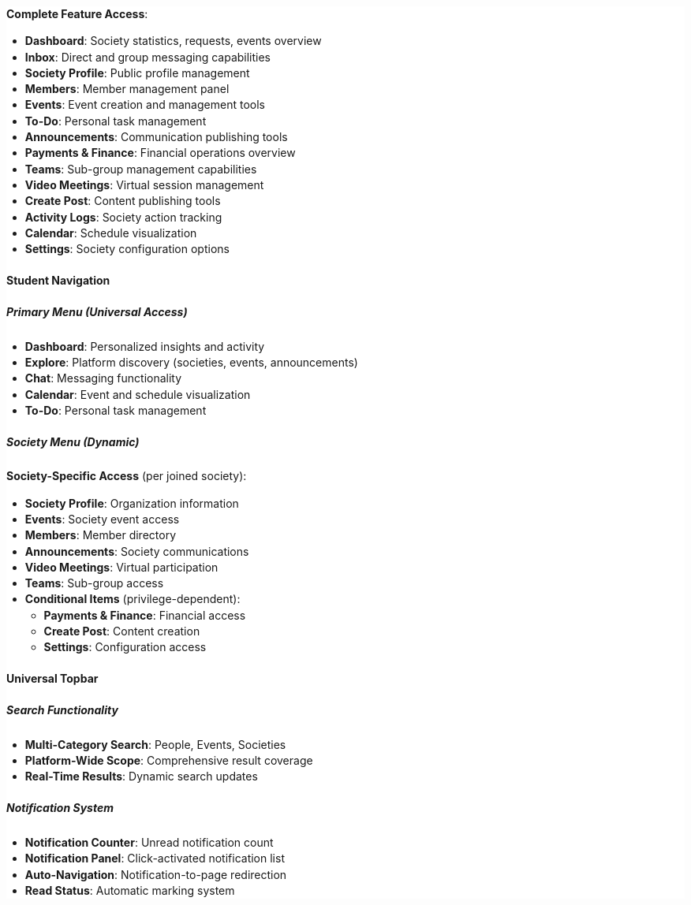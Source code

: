 **Complete Feature Access**:

- **Dashboard**: Society statistics, requests, events overview
- **Inbox**: Direct and group messaging capabilities
- **Society Profile**: Public profile management
- **Members**: Member management panel
- **Events**: Event creation and management tools
- **To-Do**: Personal task management
- **Announcements**: Communication publishing tools
- **Payments & Finance**: Financial operations overview
- **Teams**: Sub-group management capabilities
- **Video Meetings**: Virtual session management
- **Create Post**: Content publishing tools
- **Activity Logs**: Society action tracking
- **Calendar**: Schedule visualization
- **Settings**: Society configuration options

#### Student Navigation

##### Primary Menu (Universal Access)

- **Dashboard**: Personalized insights and activity
- **Explore**: Platform discovery (societies, events, announcements)
- **Chat**: Messaging functionality
- **Calendar**: Event and schedule visualization
- **To-Do**: Personal task management

##### Society Menu (Dynamic)

**Society-Specific Access** (per joined society):

- **Society Profile**: Organization information
- **Events**: Society event access
- **Members**: Member directory
- **Announcements**: Society communications
- **Video Meetings**: Virtual participation
- **Teams**: Sub-group access
- **Conditional Items** (privilege-dependent):
  - **Payments & Finance**: Financial access
  - **Create Post**: Content creation
  - **Settings**: Configuration access

#### Universal Topbar

##### Search Functionality

- **Multi-Category Search**: People, Events, Societies
- **Platform-Wide Scope**: Comprehensive result coverage
- **Real-Time Results**: Dynamic search updates

##### Notification System

- **Notification Counter**: Unread notification count
- **Notification Panel**: Click-activated notification list
- **Auto-Navigation**: Notification-to-page redirection
- **Read Status**: Automatic marking system
